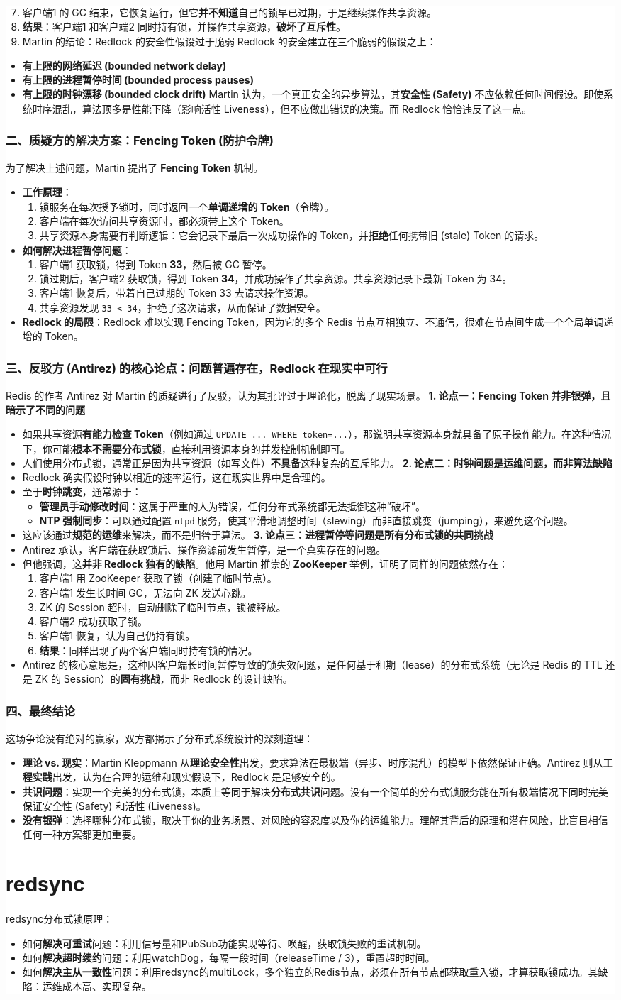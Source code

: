 7. 客户端1 的 GC 结束，它恢复运行，但它**并不知道**自己的锁早已过期，于是继续操作共享资源。
8. **结果**：客户端1 和客户端2 同时持有锁，并操作共享资源，**破坏了互斥性**。
9. Martin 的结论：Redlock 的安全性假设过于脆弱
Redlock 的安全建立在三个脆弱的假设之上：
- **有上限的网络延迟 (bounded network delay)**
- **有上限的进程暂停时间 (bounded process pauses)**
- **有上限的时钟漂移 (bounded clock drift)**
Martin 认为，一个真正安全的异步算法，其**安全性 (Safety)** 不应依赖任何时间假设。即使系统时序混乱，算法顶多是性能下降（影响活性 Liveness），但不应做出错误的决策。而 Redlock 恰恰违反了这一点。
### 二、质疑方的解决方案：Fencing Token (防护令牌)
为了解决上述问题，Martin 提出了 **Fencing Token** 机制。
- **工作原理**：
    1. 锁服务在每次授予锁时，同时返回一个**单调递增的 Token**（令牌）。
    2. 客户端在每次访问共享资源时，都必须带上这个 Token。
    3. 共享资源本身需要有判断逻辑：它会记录下最后一次成功操作的 Token，并**拒绝**任何携带旧 (stale) Token 的请求。
- **如何解决进程暂停问题**：
    1. 客户端1 获取锁，得到 Token **33**，然后被 GC 暂停。
    2. 锁过期后，客户端2 获取锁，得到 Token **34**，并成功操作了共享资源。共享资源记录下最新 Token 为 34。
    3. 客户端1 恢复后，带着自己过期的 Token 33 去请求操作资源。
    4. 共享资源发现 `33 < 34`，拒绝了这次请求，从而保证了数据安全。
- **Redlock 的局限**：Redlock 难以实现 Fencing Token，因为它的多个 Redis 节点互相独立、不通信，很难在节点间生成一个全局单调递增的 Token。
### 三、反驳方 (Antirez) 的核心论点：问题普遍存在，Redlock 在现实中可行
Redis 的作者 Antirez 对 Martin 的质疑进行了反驳，认为其批评过于理论化，脱离了现实场景。
**1. 论点一：Fencing Token 并非银弹，且暗示了不同的问题**
- 如果共享资源**有能力检查 Token**（例如通过 `UPDATE ... WHERE token=...`），那说明共享资源本身就具备了原子操作能力。在这种情况下，你可能**根本不需要分布式锁**，直接利用资源本身的并发控制机制即可。
- 人们使用分布式锁，通常正是因为共享资源（如写文件）**不具备**这种复杂的互斥能力。
**2. 论点二：时钟问题是运维问题，而非算法缺陷**
- Redlock 确实假设时钟以相近的速率运行，这在现实世界中是合理的。
- 至于**时钟跳变**，通常源于：
    - **管理员手动修改时间**：这属于严重的人为错误，任何分布式系统都无法抵御这种“破坏”。
    - **NTP 强制同步**：可以通过配置 `ntpd` 服务，使其平滑地调整时间（slewing）而非直接跳变（jumping），来避免这个问题。
- 这应该通过**规范的运维**来解决，而不是归咎于算法。
**3. 论点三：进程暂停等问题是所有分布式锁的共同挑战**
- Antirez 承认，客户端在获取锁后、操作资源前发生暂停，是一个真实存在的问题。
- 但他强调，这**并非 Redlock 独有的缺陷**。他用 Martin 推崇的 **ZooKeeper** 举例，证明了同样的问题依然存在：
    1. 客户端1 用 ZooKeeper 获取了锁（创建了临时节点）。
    2. 客户端1 发生长时间 GC，无法向 ZK 发送心跳。
    3. ZK 的 Session 超时，自动删除了临时节点，锁被释放。
    4. 客户端2 成功获取了锁。
    5. 客户端1 恢复，认为自己仍持有锁。
    6. **结果**：同样出现了两个客户端同时持有锁的情况。
- Antirez 的核心意思是，这种因客户端长时间暂停导致的锁失效问题，是任何基于租期（lease）的分布式系统（无论是 Redis 的 TTL 还是 ZK 的 Session）的**固有挑战**，而非 Redlock 的设计缺陷。
### **四、最终结论**
这场争论没有绝对的赢家，双方都揭示了分布式系统设计的深刻道理：
- **理论 vs. 现实**：Martin Kleppmann 从**理论安全性**出发，要求算法在最极端（异步、时序混乱）的模型下依然保证正确。Antirez 则从**工程实践**出发，认为在合理的运维和现实假设下，Redlock 是足够安全的。
- **共识问题**：实现一个完美的分布式锁，本质上等同于解决**分布式共识**问题。没有一个简单的分布式锁服务能在所有极端情况下同时完美保证安全性 (Safety) 和活性 (Liveness)。
- **没有银弹**：选择哪种分布式锁，取决于你的业务场景、对风险的容忍度以及你的运维能力。理解其背后的原理和潜在风险，比盲目相信任何一种方案都更加重要。
# redsync
redsync分布式锁原理：
- 如何**解决可重试**问题：利用信号量和PubSub功能实现等待、唤醒，获取锁失败的重试机制。
- 如何**解决超时续约**问题：利用watchDog，每隔一段时间（releaseTime / 3），重置超时时间。
- 如何**解决主从一致性**问题：利用redsync的multiLock，多个独立的Redis节点，必须在所有节点都获取重入锁，才算获取锁成功。其缺陷：运维成本高、实现复杂。